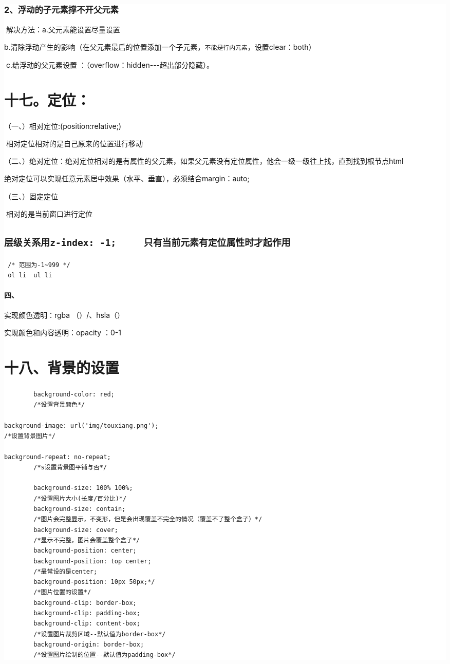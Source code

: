### 2、浮动的子元素撑不开父元素

​	解决方法：a.父元素能设置尽量设置

​			   b.清除浮动产生的影响（在父元素最后的位置添加一个子元素，`不能是行内元素`，设置clear：both）

​			   c.给浮动的父元素设置 ：（overflow：hidden---超出部分隐藏）。

# 十七。定位：

（一、）相对定位:(position:relative;)

​		相对定位相对的是自己原来的位置进行移动

（二、）绝对定位：绝对定位相对的是有属性的父元素，如果父元素没有定位属性，他会一级一级往上找，直到找到根节点html

绝对定位可以实现任意元素居中效果（水平、垂直），必须结合margin：auto;

（三、）固定定位

​		相对的是当前窗口进行定位

## `层级关系用z-index: -1;     只有当前元素有定位属性时才起作用`

	 /* 范围为-1~999 */
	 ol li  ul li 

#### 四、

实现颜色透明：rgba （）/、hsla（）

实现颜色和内容透明：opacity ：0-1

# 十八、背景的设置

			background-color: red;
			/*设置背景颜色*/
	
	background-image: url('img/touxiang.png');
	/*设置背景图片*/
	
	background-repeat: no-repeat;
			/*s设置背景图平铺与否*/
	
			background-size: 100% 100%;
			/*设置图片大小(长度/百分比)*/
			background-size: contain;
			/*图片会完整显示，不变形，但是会出现覆盖不完全的情况（覆盖不了整个盒子）*/
			background-size: cover;
			/*显示不完整，图片会覆盖整个盒子*/
			background-position: center;
			background-position: top center;
			/*最常设的是center;
			background-position: 10px 50px;*/
			/*图片位置的设置*/
			background-clip: border-box;
			background-clip: padding-box;
			background-clip: content-box;
			/*设置图片裁剪区域--默认值为border-box*/
			background-origin: border-box;
			/*设置图片绘制的位置--默认值为padding-box*/
	
